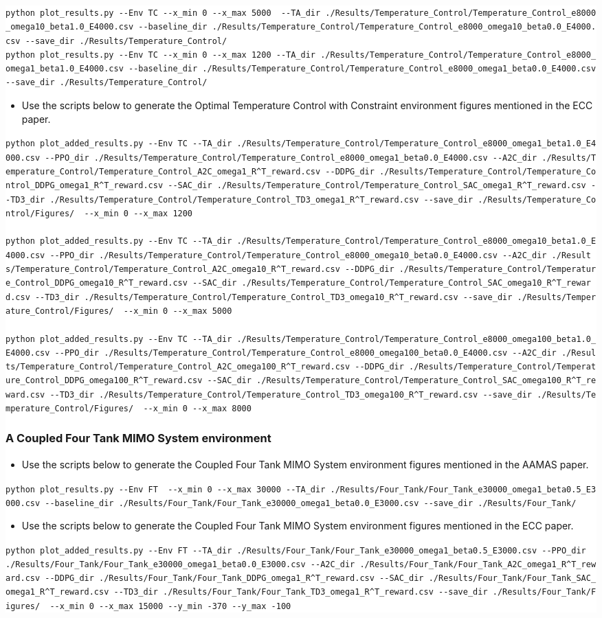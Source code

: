 ```
python plot_results.py --Env TC --x_min 0 --x_max 5000  --TA_dir ./Results/Temperature_Control/Temperature_Control_e8000_omega10_beta1.0_E4000.csv --baseline_dir ./Results/Temperature_Control/Temperature_Control_e8000_omega10_beta0.0_E4000.csv --save_dir ./Results/Temperature_Control/
python plot_results.py --Env TC --x_min 0 --x_max 1200 --TA_dir ./Results/Temperature_Control/Temperature_Control_e8000_omega1_beta1.0_E4000.csv --baseline_dir ./Results/Temperature_Control/Temperature_Control_e8000_omega1_beta0.0_E4000.csv --save_dir ./Results/Temperature_Control/
```

* Use the scripts below to generate the Optimal Temperature Control with Constraint environment figures mentioned in the ECC paper.
```
python plot_added_results.py --Env TC --TA_dir ./Results/Temperature_Control/Temperature_Control_e8000_omega1_beta1.0_E4000.csv --PPO_dir ./Results/Temperature_Control/Temperature_Control_e8000_omega1_beta0.0_E4000.csv --A2C_dir ./Results/Temperature_Control/Temperature_Control_A2C_omega1_R^T_reward.csv --DDPG_dir ./Results/Temperature_Control/Temperature_Control_DDPG_omega1_R^T_reward.csv --SAC_dir ./Results/Temperature_Control/Temperature_Control_SAC_omega1_R^T_reward.csv --TD3_dir ./Results/Temperature_Control/Temperature_Control_TD3_omega1_R^T_reward.csv --save_dir ./Results/Temperature_Control/Figures/  --x_min 0 --x_max 1200

python plot_added_results.py --Env TC --TA_dir ./Results/Temperature_Control/Temperature_Control_e8000_omega10_beta1.0_E4000.csv --PPO_dir ./Results/Temperature_Control/Temperature_Control_e8000_omega10_beta0.0_E4000.csv --A2C_dir ./Results/Temperature_Control/Temperature_Control_A2C_omega10_R^T_reward.csv --DDPG_dir ./Results/Temperature_Control/Temperature_Control_DDPG_omega10_R^T_reward.csv --SAC_dir ./Results/Temperature_Control/Temperature_Control_SAC_omega10_R^T_reward.csv --TD3_dir ./Results/Temperature_Control/Temperature_Control_TD3_omega10_R^T_reward.csv --save_dir ./Results/Temperature_Control/Figures/  --x_min 0 --x_max 5000

python plot_added_results.py --Env TC --TA_dir ./Results/Temperature_Control/Temperature_Control_e8000_omega100_beta1.0_E4000.csv --PPO_dir ./Results/Temperature_Control/Temperature_Control_e8000_omega100_beta0.0_E4000.csv --A2C_dir ./Results/Temperature_Control/Temperature_Control_A2C_omega100_R^T_reward.csv --DDPG_dir ./Results/Temperature_Control/Temperature_Control_DDPG_omega100_R^T_reward.csv --SAC_dir ./Results/Temperature_Control/Temperature_Control_SAC_omega100_R^T_reward.csv --TD3_dir ./Results/Temperature_Control/Temperature_Control_TD3_omega100_R^T_reward.csv --save_dir ./Results/Temperature_Control/Figures/  --x_min 0 --x_max 8000
```


### A Coupled Four Tank MIMO System environment
* Use the scripts below to generate the Coupled Four Tank MIMO System environment figures mentioned in the AAMAS paper.
```
python plot_results.py --Env FT  --x_min 0 --x_max 30000 --TA_dir ./Results/Four_Tank/Four_Tank_e30000_omega1_beta0.5_E3000.csv --baseline_dir ./Results/Four_Tank/Four_Tank_e30000_omega1_beta0.0_E3000.csv --save_dir ./Results/Four_Tank/ 
```

* Use the scripts below to generate the Coupled Four Tank MIMO System environment figures mentioned in the ECC paper.
```
python plot_added_results.py --Env FT --TA_dir ./Results/Four_Tank/Four_Tank_e30000_omega1_beta0.5_E3000.csv --PPO_dir ./Results/Four_Tank/Four_Tank_e30000_omega1_beta0.0_E3000.csv --A2C_dir ./Results/Four_Tank/Four_Tank_A2C_omega1_R^T_reward.csv --DDPG_dir ./Results/Four_Tank/Four_Tank_DDPG_omega1_R^T_reward.csv --SAC_dir ./Results/Four_Tank/Four_Tank_SAC_omega1_R^T_reward.csv --TD3_dir ./Results/Four_Tank/Four_Tank_TD3_omega1_R^T_reward.csv --save_dir ./Results/Four_Tank/Figures/  --x_min 0 --x_max 15000 --y_min -370 --y_max -100
```
